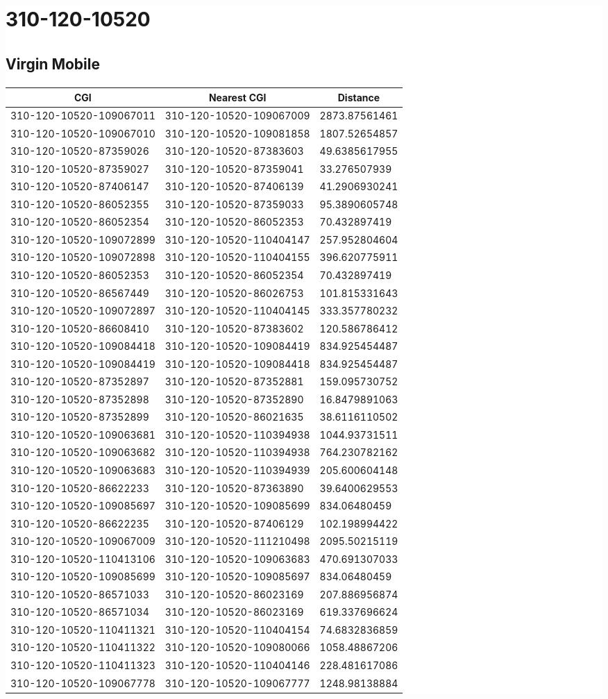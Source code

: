 # 310-120-10520
## Virgin Mobile


| CGI | Nearest CGI | Distance |
|-----|-------------|----------|
| 310-120-10520-109067011 | 310-120-10520-109067009 | 2873.87561461 |
| 310-120-10520-109067010 | 310-120-10520-109081858 | 1807.52654857 |
| 310-120-10520-87359026 | 310-120-10520-87383603 | 49.6385617955 |
| 310-120-10520-87359027 | 310-120-10520-87359041 | 33.276507939 |
| 310-120-10520-87406147 | 310-120-10520-87406139 | 41.2906930241 |
| 310-120-10520-86052355 | 310-120-10520-87359033 | 95.3890605748 |
| 310-120-10520-86052354 | 310-120-10520-86052353 | 70.432897419 |
| 310-120-10520-109072899 | 310-120-10520-110404147 | 257.952804604 |
| 310-120-10520-109072898 | 310-120-10520-110404155 | 396.620775911 |
| 310-120-10520-86052353 | 310-120-10520-86052354 | 70.432897419 |
| 310-120-10520-86567449 | 310-120-10520-86026753 | 101.815331643 |
| 310-120-10520-109072897 | 310-120-10520-110404145 | 333.357780232 |
| 310-120-10520-86608410 | 310-120-10520-87383602 | 120.586786412 |
| 310-120-10520-109084418 | 310-120-10520-109084419 | 834.925454487 |
| 310-120-10520-109084419 | 310-120-10520-109084418 | 834.925454487 |
| 310-120-10520-87352897 | 310-120-10520-87352881 | 159.095730752 |
| 310-120-10520-87352898 | 310-120-10520-87352890 | 16.8479891063 |
| 310-120-10520-87352899 | 310-120-10520-86021635 | 38.6116110502 |
| 310-120-10520-109063681 | 310-120-10520-110394938 | 1044.93731511 |
| 310-120-10520-109063682 | 310-120-10520-110394938 | 764.230782162 |
| 310-120-10520-109063683 | 310-120-10520-110394939 | 205.600604148 |
| 310-120-10520-86622233 | 310-120-10520-87363890 | 39.6400629553 |
| 310-120-10520-109085697 | 310-120-10520-109085699 | 834.06480459 |
| 310-120-10520-86622235 | 310-120-10520-87406129 | 102.198994422 |
| 310-120-10520-109067009 | 310-120-10520-111210498 | 2095.50215119 |
| 310-120-10520-110413106 | 310-120-10520-109063683 | 470.691307033 |
| 310-120-10520-109085699 | 310-120-10520-109085697 | 834.06480459 |
| 310-120-10520-86571033 | 310-120-10520-86023169 | 207.886956874 |
| 310-120-10520-86571034 | 310-120-10520-86023169 | 619.337696624 |
| 310-120-10520-110411321 | 310-120-10520-110404154 | 74.6832836859 |
| 310-120-10520-110411322 | 310-120-10520-109080066 | 1058.48867206 |
| 310-120-10520-110411323 | 310-120-10520-110404146 | 228.481617086 |
| 310-120-10520-109067778 | 310-120-10520-109067777 | 1248.98138884 |
